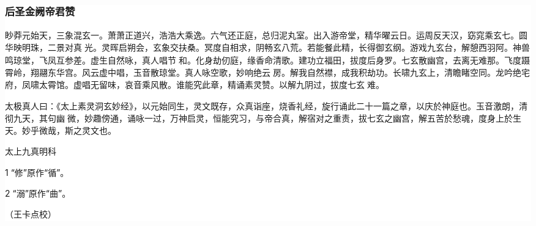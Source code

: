
### 后圣金阙帝君赞

眇莽元始天，三象混玄一。萧萧正道兴，浩浩大乘逸。六气还正庭，总归泥丸室。出入游帝堂，精华曜云日。运周反天汉，窈窕乘玄七。圆华映明珠，二景对真 光。灵晖启朔会，玄象交扶桑。冥度自相求，阴畅玄八荒。若能餐此精，长得御玄纲。游戏九玄台，解憩西羽阿。神兽鸣琼堂，飞凤互参差。虚生自然咏，真人唱节 和。化身劫仞庭，缘香命清歌。建功立福田，拔度后身罗。七玄散幽宫，去离无难那。飞度蹑霄岭，翔翮东华宫。风云虚中唱，玉音散琼堂。真人咏空歌，妙响绝云 房。解我自然襟，成我积劫功。长啸九玄上，清瞻睹空同。龙吟绝宅府，凤啸太霄馆。虚唱无留味，哀音乘风散。谁能究此章，精诵素灵赞。以解九阴过，拔度七玄 难。

太极真人曰：《太上素灵洞玄妙经》，以元始同生，灵文既存，众真诣座，烧香礼经，旋行诵此二十一篇之章，以庆於神庭也。玉音激朗，清彻九天，其句幽 微，妙趣傍通，诵咏一过，万神启灵，恒能究习，与帝合真，解宿对之重责，拔七玄之幽宫，解五苦於愁魂，度身上於生天。妙乎微哉，斯之灵文也。


太上九真明科

1 “修”原作“循”。

2 “溺”原作“曲”。


（王卡点校）
